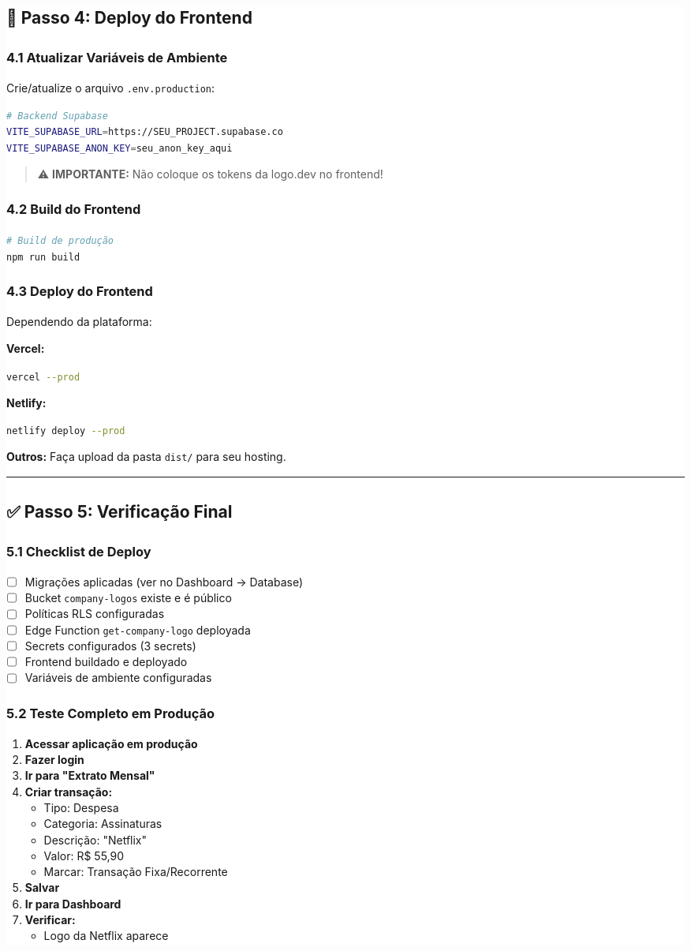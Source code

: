 
## 🎨 Passo 4: Deploy do Frontend

### 4.1 Atualizar Variáveis de Ambiente

Crie/atualize o arquivo `.env.production`:

```bash
# Backend Supabase
VITE_SUPABASE_URL=https://SEU_PROJECT.supabase.co
VITE_SUPABASE_ANON_KEY=seu_anon_key_aqui
```

> ⚠️ **IMPORTANTE:** Não coloque os tokens da logo.dev no frontend!

### 4.2 Build do Frontend

```bash
# Build de produção
npm run build
```

### 4.3 Deploy do Frontend

Dependendo da plataforma:

**Vercel:**
```bash
vercel --prod
```

**Netlify:**
```bash
netlify deploy --prod
```

**Outros:** Faça upload da pasta `dist/` para seu hosting.

---

## ✅ Passo 5: Verificação Final

### 5.1 Checklist de Deploy

- [ ] Migrações aplicadas (ver no Dashboard → Database)
- [ ] Bucket `company-logos` existe e é público
- [ ] Políticas RLS configuradas
- [ ] Edge Function `get-company-logo` deployada
- [ ] Secrets configurados (3 secrets)
- [ ] Frontend buildado e deployado
- [ ] Variáveis de ambiente configuradas

### 5.2 Teste Completo em Produção

1. **Acessar aplicação em produção**
2. **Fazer login**
3. **Ir para "Extrato Mensal"**
4. **Criar transação:**
   - Tipo: Despesa
   - Categoria: Assinaturas
   - Descrição: "Netflix"
   - Valor: R$ 55,90
   - Marcar: Transação Fixa/Recorrente
5. **Salvar**
6. **Ir para Dashboard**
7. **Verificar:**
   - Logo da Netflix aparece